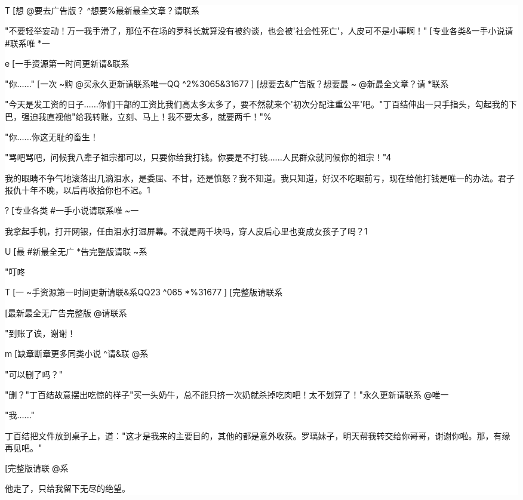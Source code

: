 T [想 @要去广告版？ ^想要%最新最全文章？请联系





"不要轻举妄动！万一我手滑了，那位不在场的罗科长就算没有被约谈，也会被'社会性死亡'，人皮可不是小事啊！" [专业各类&一手小说请 #联系唯 *一



e [一手资源第一时间更新请&联系



"你......" [一次 ~购 @买永久更新请联系唯一QQ ^2%3065&31677 ] [想要去&广告版？想要最 ~ @新最全文章？请 *联系



"今天是发工资的日子......你们干部的工资比我们高太多太多了，要不然就来个'初次分配注重公平'吧。"丁百结伸出一只手指头，勾起我的下巴，强迫我直视他"给我转账，立刻、马上！我不要太多，就要两千！"%





"你......你这无耻的畜生！





"骂吧骂吧，问候我八辈子祖宗都可以，只要你给我打钱。你要是不打钱......人民群众就问候你的祖宗！"4





我的眼睛不争气地滚落出几滴泪水，是委屈、不甘，还是愤怒？我不知道。我只知道，好汉不吃眼前亏，现在给他打钱是唯一的办法。君子报仇十年不晚，以后再收拾你也不迟。1

? [专业各类 #一手小说请联系唯 ~一





我拿起手机，打开网银，任由泪水打湿屏幕。不就是两千块吗，穿人皮后心里也变成女孩子了吗？1

U [最 #新最全无广 *告完整版请联 ~系



"叮咚

T [一 ~手资源第一时间更新请联&系QQ23 ^065 *%31677 ] [完整版请联系



 [最新最全无广告完整版 @请联系



"到账了诶，谢谢！

m [缺章断章更多同类小说 ^请&联 @系



"可以删了吗？"





"删？"丁百结故意摆出吃惊的样子"买一头奶牛，总不能只挤一次奶就杀掉吃肉吧！太不划算了！"永久更新请联系 @唯一



"我......"



丁百结把文件放到桌子上，道："这才是我来的主要目的，其他的都是意外收获。罗璃妹子，明天帮我转交给你哥哥，谢谢你啦。那，有缘再见吧。"



 [完整版请联 @系



他走了，只给我留下无尽的绝望。


